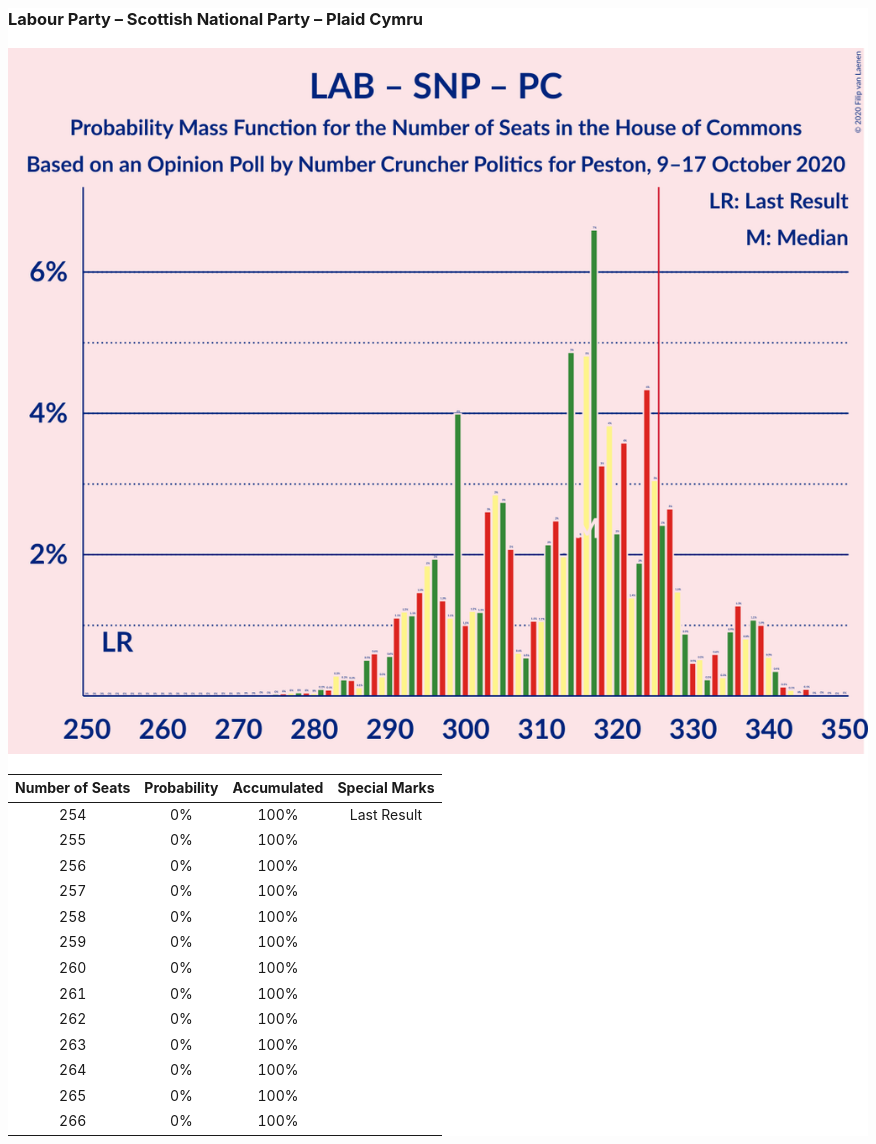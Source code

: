 ### Labour Party – Scottish National Party – Plaid Cymru

![Graph with seats probability mass function not yet produced](2020-10-17-NumberCruncherPolitics-coalitions-seats-pmf-lab–snp–pc.png "Seats Probability Mass Function")

| Number of Seats | Probability | Accumulated | Special Marks |
|:---------------:|:-----------:|:-----------:|:-------------:|
| 254 | 0% | 100% | Last Result |
| 255 | 0% | 100% |  |
| 256 | 0% | 100% |  |
| 257 | 0% | 100% |  |
| 258 | 0% | 100% |  |
| 259 | 0% | 100% |  |
| 260 | 0% | 100% |  |
| 261 | 0% | 100% |  |
| 262 | 0% | 100% |  |
| 263 | 0% | 100% |  |
| 264 | 0% | 100% |  |
| 265 | 0% | 100% |  |
| 266 | 0% | 100% |  |